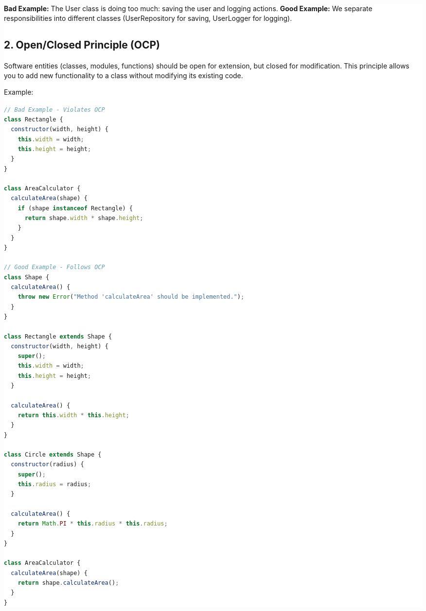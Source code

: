 **Bad Example:** The User class is doing too much: saving the user and logging actions.
**Good Example:** We separate responsibilities into different classes (UserRepository for saving, UserLogger for logging).


## 2. **Open/Closed Principle (OCP)**
Software entities (classes, modules, functions) should be open for extension, but closed for modification. This principle allows you to add new functionality to a class without modifying its existing code.

Example:
```js
// Bad Example - Violates OCP
class Rectangle {
  constructor(width, height) {
    this.width = width;
    this.height = height;
  }
}

class AreaCalculator {
  calculateArea(shape) {
    if (shape instanceof Rectangle) {
      return shape.width * shape.height;
    }
  }
}

// Good Example - Follows OCP
class Shape {
  calculateArea() {
    throw new Error("Method 'calculateArea' should be implemented.");
  }
}

class Rectangle extends Shape {
  constructor(width, height) {
    super();
    this.width = width;
    this.height = height;
  }
  
  calculateArea() {
    return this.width * this.height;
  }
}

class Circle extends Shape {
  constructor(radius) {
    super();
    this.radius = radius;
  }

  calculateArea() {
    return Math.PI * this.radius * this.radius;
  }
}

class AreaCalculator {
  calculateArea(shape) {
    return shape.calculateArea();
  }
}

```